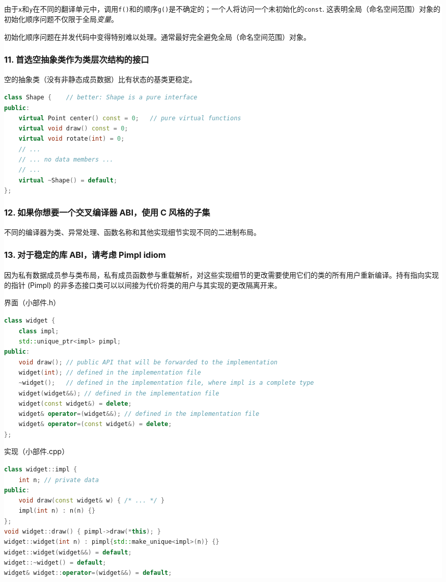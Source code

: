 由于`x`和`y`在不同的翻译单元中，调用`f()`和的顺序`g()`是不确定的；一个人将访问一个未初始化的`const`. 这表明全局（命名空间范围）对象的初始化顺序问题不仅限于全局*变量*。

初始化顺序问题在并发代码中变得特别难以处理。通常最好完全避免全局（命名空间范围）对象。

### 11. 首选空抽象类作为类层次结构的接口

空的抽象类（没有非静态成员数据）比有状态的基类更稳定。

```c++
class Shape {    // better: Shape is a pure interface
public:
    virtual Point center() const = 0;   // pure virtual functions
    virtual void draw() const = 0;
    virtual void rotate(int) = 0;
    // ...
    // ... no data members ...
    // ...
    virtual ~Shape() = default;
};
```

### 12. 如果你想要一个交叉编译器 ABI，使用 C 风格的子集

不同的编译器为类、异常处理、函数名称和其他实现细节实现不同的二进制布局。

### 13. 对于稳定的库 ABI，请考虑 Pimpl idiom

因为私有数据成员参与类布局，私有成员函数参与重载解析，对这些实现细节的更改需要使用它们的类的所有用户重新编译。持有指向实现的指针 (Pimpl) 的非多态接口类可以以间接为代价将类的用户与其实现的更改隔离开来。

界面（小部件.h）

```c++
class widget {
    class impl;
    std::unique_ptr<impl> pimpl;
public:
    void draw(); // public API that will be forwarded to the implementation
    widget(int); // defined in the implementation file
    ~widget();   // defined in the implementation file, where impl is a complete type
    widget(widget&&); // defined in the implementation file
    widget(const widget&) = delete;
    widget& operator=(widget&&); // defined in the implementation file
    widget& operator=(const widget&) = delete;
};
```

实现（小部件.cpp）

```c++
class widget::impl {
    int n; // private data
public:
    void draw(const widget& w) { /* ... */ }
    impl(int n) : n(n) {}
};
void widget::draw() { pimpl->draw(*this); }
widget::widget(int n) : pimpl{std::make_unique<impl>(n)} {}
widget::widget(widget&&) = default;
widget::~widget() = default;
widget& widget::operator=(widget&&) = default;
```

